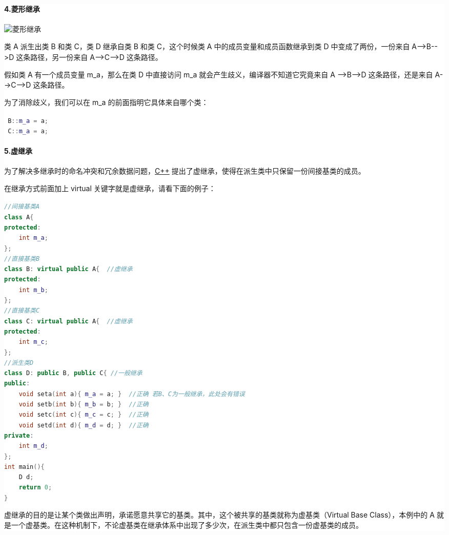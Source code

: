 #### 4.菱形继承

![菱形继承](http://c.biancheng.net/uploads/allimg/200629/1-2006291I602320.png)

类 A 派生出类 B 和类 C，类 D 继承自类 B 和类 C，这个时候类 A 中的成员变量和成员函数继承到类 D 中变成了两份，一份来自 A-->B-->D 这条路径，另一份来自 A-->C-->D 这条路径。

假如类 A 有一个成员变量 m_a，那么在类 D 中直接访问 m_a 就会产生歧义，编译器不知道它究竟来自 A -->B-->D 这条路径，还是来自 A-->C-->D 这条路径。

为了消除歧义，我们可以在 m_a 的前面指明它具体来自哪个类：

```c++
 B::m_a = a;
 C::m_a = a;
```

#### 5.虚继承

为了解决多继承时的命名冲突和冗余数据问题，[C++](http://c.biancheng.net/cplus/) 提出了虚继承，使得在派生类中只保留一份间接基类的成员。

在继承方式前面加上 virtual 关键字就是虚继承，请看下面的例子：

```c++
//间接基类A
class A{
protected:
    int m_a;
};
//直接基类B
class B: virtual public A{  //虚继承
protected:
    int m_b;
};
//直接基类C
class C: virtual public A{  //虚继承
protected:
    int m_c;
};
//派生类D
class D: public B, public C{ //一般继承
public:
    void seta(int a){ m_a = a; }  //正确 若B、C为一般继承，此处会有错误
    void setb(int b){ m_b = b; }  //正确
    void setc(int c){ m_c = c; }  //正确
    void setd(int d){ m_d = d; }  //正确
private:
    int m_d;
};
int main(){
    D d;
    return 0;
}
```

虚继承的目的是让某个类做出声明，承诺愿意共享它的基类。其中，这个被共享的基类就称为虚基类（Virtual Base Class），本例中的 A 就是一个虚基类。在这种机制下，不论虚基类在继承体系中出现了多少次，在派生类中都只包含一份虚基类的成员。
